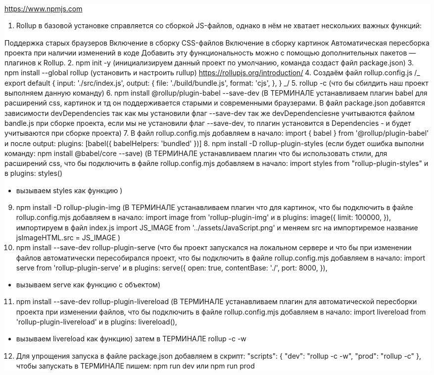 https://www.npmjs.com
1. Rollup в базовой установке справляется со сборкой JS-файлов, однако в нём не хватает нескольких важных функций:

Поддержка старых браузеров
Включение в сборку CSS-файлов
Включение в сборку картинок
Автоматическая пересборка проекта при наличии изменений в коде
Добавить эту функциональность можно с помощью дополнительных пакетов — плагинов к Rollup.
2. npm init -y (инициализируем данный проект по умолчанию, команда создаст файл package.json)
3. npm install --global rollup (установить и настроить rullup) https://rollupjs.org/introduction/
4. Создаём файл rollup.config.js
    /_
    export default {
    input: './src/index.js',
    output: {
    file: './build/bundle.js',
    format: 'cjs',
    },
    }
    _/
5. rollup -c (что бы сбилдить наш проект выполняем данную команду)
6. npm install @rollup/plugin-babel --save-dev (В ТЕРМИНАЛЕ устанавливаем плагин babel для расширений css, картинок и тд он поддерживается старыми и современными браузерами. В файл package.json добавятся зависимости devDependencies так как мы установили флаг --save-dev так же devDependenciesне учитываются файлом bandle.js при сборке проекта, если мы не установили флаг --save-dev, то плагин установится в Dependencies - и будет учитываются при сборке проекта)
7. В файл rollup.config.mjs добавляем в начало: import { babel } from '@rollup/plugin-babel' и после output: 
    plugins: [babel({ babelHelpers: 'bundled' })]
8. npm install -D rollup-plugin-styles (если будет ошибка выполни команду: npm install @babel/core --save) (В ТЕРМИНАЛЕ устанавливаем плагин что бы использовать стили, для расширений css, что бы подключить в файле rollup.config.mjs добавляем в начало: import styles from "rollup-plugin-styles" и в 
    plugins: styles() 
- вызываем styles как функцию )
9. npm install -D rollup-plugin-img (В ТЕРМИНАЛЕ устанавливаем плагин что для картинок, что бы подключить в файле rollup.config.mjs добавляем в начало: import image from 'rollup-plugin-img' и в 
    plugins: image({
          limit: 100000,
        }),
импортируем в файл index.js import JS_IMAGE from '../assets/JavaScript.png' и меняем src на импортиремое название jsImageHTML.src = JS_IMAGE
)
10. npm install --save-dev rollup-plugin-serve (что бы проект запускался на локальном сервере и что бы при изменении файлов автоматически пересобирался проект, что бы подключить в файле rollup.config.mjs добавляем в начало: import serve from 'rollup-plugin-serve' и в 
    plugins: serve({
          open: true,
          contentBase: './',
          port: 8000,
        }), 
- вызываем serve как функцию с объектом)
11. npm install --save-dev rollup-plugin-livereload (В ТЕРМИНАЛЕ устанавливаем плагин для автоматической пересборки проекта при изменении файлов, что бы подключить в файле rollup.config.mjs добавляем в начало: import livereload from 'rollup-plugin-livereload' и в 
    plugins: livereload(), 
- вызываем livereload как функцию) затем в ТЕРМИНАЛЕ rollup -c -w
12. Для упрощения запуска в файле package.json добавляем в скрипт: 
      "scripts": {
        "dev": "rollup -c -w",
        "prod": "rollup -c"
      }, 
чтобы запускать в ТЕРМИНАЛЕ пишем: npm run dev или npm run prod 
